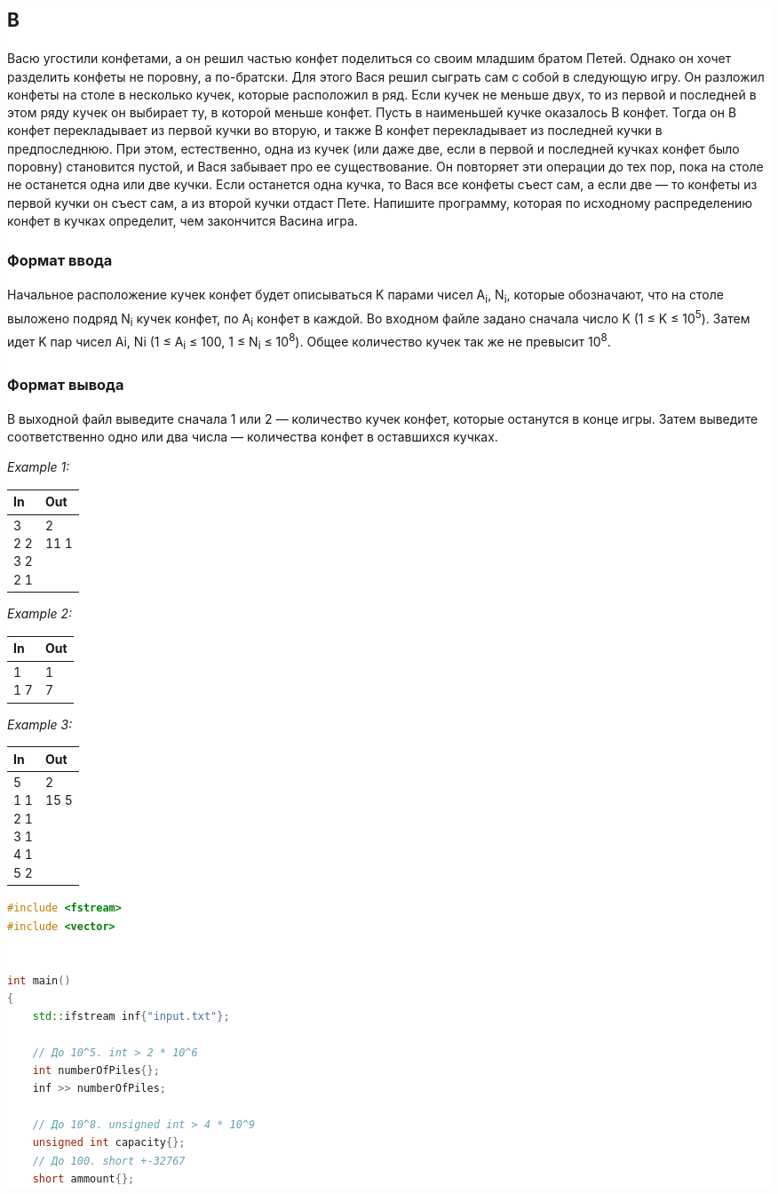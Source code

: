 ## B

Васю угостили конфетами, а он решил частью конфет поделиться со своим младшим братом Петей. Однако он хочет разделить конфеты не поровну, а по-братски.
Для этого Вася решил сыграть сам с собой в следующую игру. Он разложил конфеты на столе в несколько кучек, которые расположил в ряд. Если кучек не меньше двух, то из первой и последней в этом ряду кучек он выбирает ту, в которой меньше конфет. Пусть в наименьшей кучке оказалось B конфет. Тогда он B конфет перекладывает из первой кучки во вторую, и также B конфет перекладывает из последней кучки в предпоследнюю. При этом, естественно, одна из кучек (или даже две, если в первой и последней кучках конфет было поровну) становится пустой, и Вася забывает про ее существование. Он повторяет эти операции до тех пор, пока на столе не останется одна или две кучки.
Если останется одна кучка, то Вася все конфеты съест сам, а если две — то конфеты из первой кучки он съест сам, а из второй кучки отдаст Пете.
Напишите программу, которая по исходному распределению конфет в кучках определит, чем закончится Васина игра.

### Формат ввода

Начальное расположение кучек конфет будет описываться K парами чисел A<sub>i</sub>, N<sub>i</sub>, которые обозначают, что на столе выложено подряд N<sub>i</sub> кучек конфет, по A<sub>i</sub> конфет в каждой.
Во входном файле задано сначала число K (1 ≤ K ≤ 10<sup>5</sup>). Затем идет K пар чисел Ai, Ni (1 ≤ A<sub>i</sub> ≤ 100, 1 ≤ N<sub>i</sub> ≤ 10<sup>8</sup>). Общее количество кучек так же не превысит 10<sup>8</sup>.

### Формат вывода

В выходной файл выведите сначала 1 или 2 — количество кучек конфет, которые останутся в конце игры. Затем выведите соответственно одно или два числа — количества конфет в оставшихся кучках.

<i>Example 1:</i>

| In       | Out |
|:---------|:----|
| 3<br>2 2<br>3 2<br>2 1 | 2<br>11 1 |

<i>Example 2:</i>

| In       | Out |
|:---------|:----|
| 1<br>1 7| 1<br>7 |

<i>Example 3:</i>

| In       | Out |
|:---------|:----|
| 5<br>1 1<br>2 1<br>3 1<br>4 1<br>5 2 | 2<br>15 5 |

```c++
#include <fstream>
#include <vector>


int main()
{
    std::ifstream inf{"input.txt"};

    // До 10^5. int > 2 * 10^6
    int numberOfPiles{};
    inf >> numberOfPiles;

    // До 10^8. unsigned int > 4 * 10^9
    unsigned int capacity{};
    // До 100. short +-32767
    short ammount{};
```
